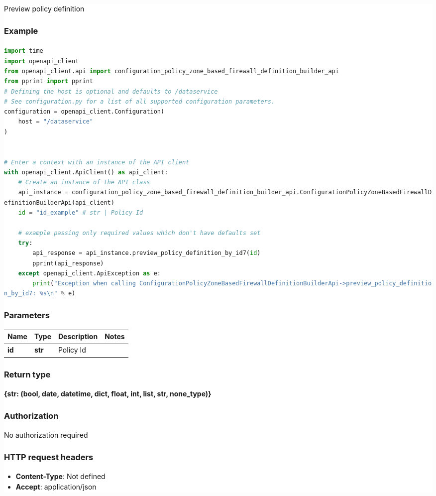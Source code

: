 

Preview policy definition

### Example


```python
import time
import openapi_client
from openapi_client.api import configuration_policy_zone_based_firewall_definition_builder_api
from pprint import pprint
# Defining the host is optional and defaults to /dataservice
# See configuration.py for a list of all supported configuration parameters.
configuration = openapi_client.Configuration(
    host = "/dataservice"
)


# Enter a context with an instance of the API client
with openapi_client.ApiClient() as api_client:
    # Create an instance of the API class
    api_instance = configuration_policy_zone_based_firewall_definition_builder_api.ConfigurationPolicyZoneBasedFirewallDefinitionBuilderApi(api_client)
    id = "id_example" # str | Policy Id

    # example passing only required values which don't have defaults set
    try:
        api_response = api_instance.preview_policy_definition_by_id7(id)
        pprint(api_response)
    except openapi_client.ApiException as e:
        print("Exception when calling ConfigurationPolicyZoneBasedFirewallDefinitionBuilderApi->preview_policy_definition_by_id7: %s\n" % e)
```


### Parameters

Name | Type | Description  | Notes
------------- | ------------- | ------------- | -------------
 **id** | **str**| Policy Id |

### Return type

**{str: (bool, date, datetime, dict, float, int, list, str, none_type)}**

### Authorization

No authorization required

### HTTP request headers

 - **Content-Type**: Not defined
 - **Accept**: application/json
